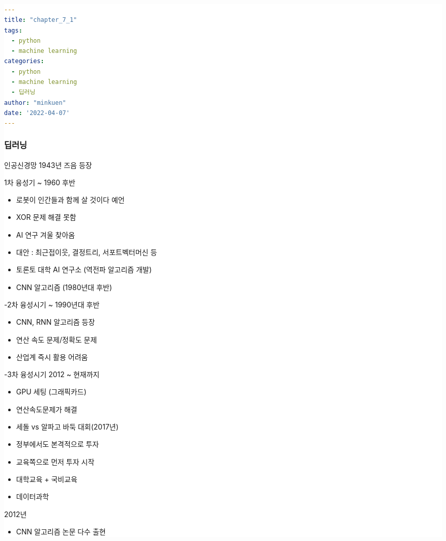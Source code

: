 ```yaml
---
title: "chapter_7_1"
tags:
  - python
  - machine learning
categories:
  - python
  - machine learning
  - 딥러닝
author: "minkuen"
date: '2022-04-07'
---
```


### 딥러닝

인공신경망 1943년 즈음 등장

1차 융성기 ~ 1960 후반

- 로봇이 인간들과 함께 살 것이다 예언

- XOR 문제 해결 못함

- AI 연구 겨울 찾아옴

- 대안 : 최근접이웃, 결정트리, 서포트벡터머신 등

- 토론토 대학 AI 연구소 (역전파 알고리즘 개발)

- CNN 알고리즘 (1980년대 후반)

-2차 융성시기 ~ 1990년대 후반

- CNN, RNN 알고리즘 등장

- 연산 속도 문제/정확도 문제

- 산업계 즉시 활용 어려움

-3차 융성시기 2012 ~ 현재까지

- GPU 세팅 (그래픽카드)

- 연산속도문제가 해결

- 세돌 vs 알파고 바둑 대회(2017년)

- 정부에서도 본격적으로 투자

- 교육쪽으로 먼저 투자 시작

- 대학교육 + 국비교육

- 데이터과학

2012년

- CNN 알고리즘 논문 다수 출현
